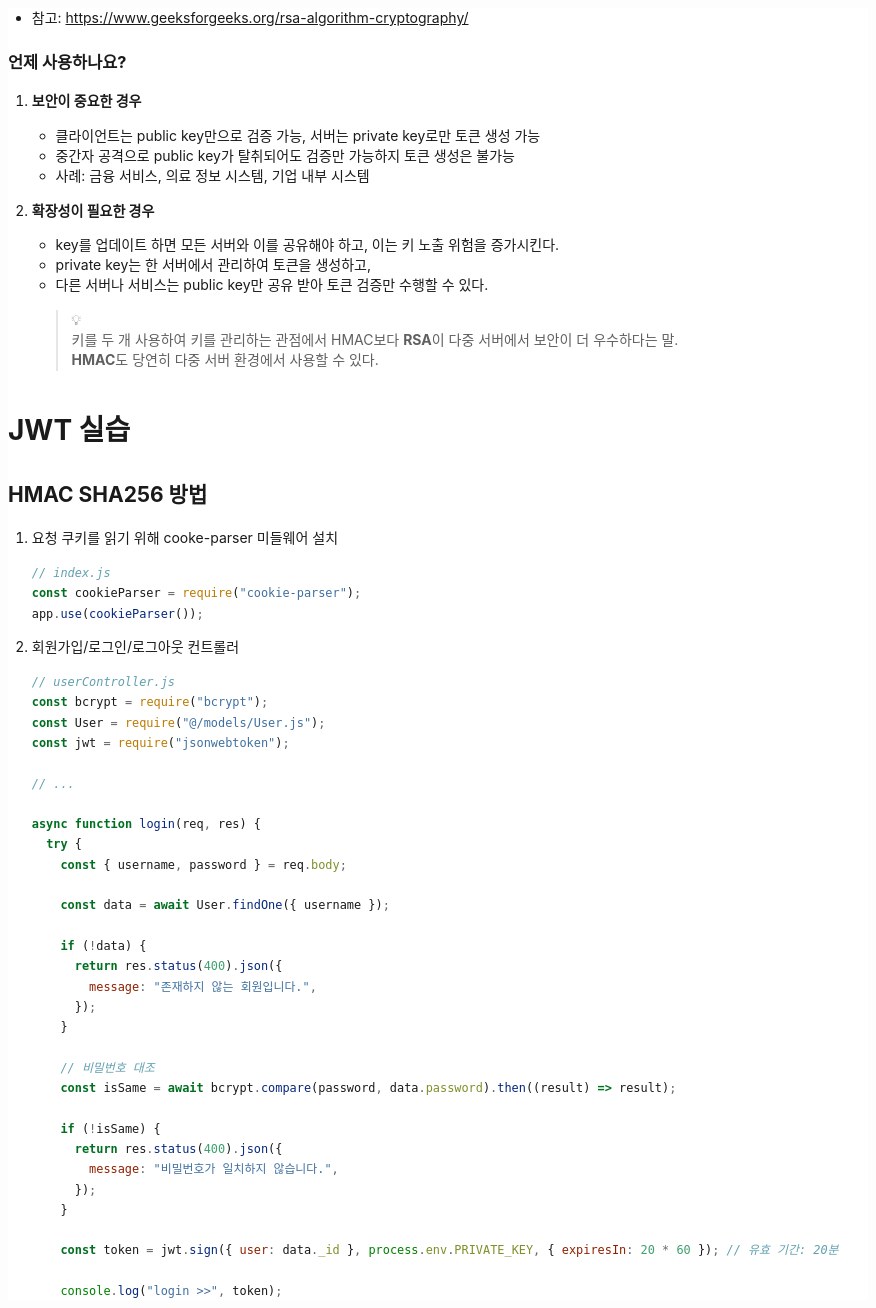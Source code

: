 - 참고: https://www.geeksforgeeks.org/rsa-algorithm-cryptography/

### **언제 사용하나요?**

1. **보안이 중요한 경우**
   - 클라이언트는 public key만으로 검증 가능, 서버는 private key로만 토큰 생성 가능
   - 중간자 공격으로 public key가 탈취되어도 검증만 가능하지 토큰 생성은 불가능
   - 사례: 금융 서비스, 의료 정보 시스템, 기업 내부 시스템
2. **확장성이 필요한 경우**

   - key를 업데이트 하면 모든 서버와 이를 공유해야 하고, 이는 키 노출 위험을 증가시킨다.
   - private key는 한 서버에서 관리하여 토큰을 생성하고,
   - 다른 서버나 서비스는 public key만 공유 받아 토큰 검증만 수행할 수 있다.

   > 💡  
   > 키를 두 개 사용하여 키를 관리하는 관점에서 HMAC보다 **RSA**이 다중 서버에서 보안이 더 우수하다는 말.  
   > **HMAC**도 당연히 다중 서버 환경에서 사용할 수 있다.

# JWT 실습

## **HMAC SHA256 방법**

1. 요청 쿠키를 읽기 위해 cooke-parser 미들웨어 설치

   ```jsx
   // index.js
   const cookieParser = require("cookie-parser");
   app.use(cookieParser());
   ```

2. 회원가입/로그인/로그아웃 컨트롤러

   ```jsx
   // userController.js
   const bcrypt = require("bcrypt");
   const User = require("@/models/User.js");
   const jwt = require("jsonwebtoken");

   // ...

   async function login(req, res) {
     try {
       const { username, password } = req.body;

       const data = await User.findOne({ username });

       if (!data) {
         return res.status(400).json({
           message: "존재하지 않는 회원입니다.",
         });
       }

       // 비밀번호 대조
       const isSame = await bcrypt.compare(password, data.password).then((result) => result);

       if (!isSame) {
         return res.status(400).json({
           message: "비밀번호가 일치하지 않습니다.",
         });
       }

       const token = jwt.sign({ user: data._id }, process.env.PRIVATE_KEY, { expiresIn: 20 * 60 }); // 유효 기간: 20분

       console.log("login >>", token);
   ```
